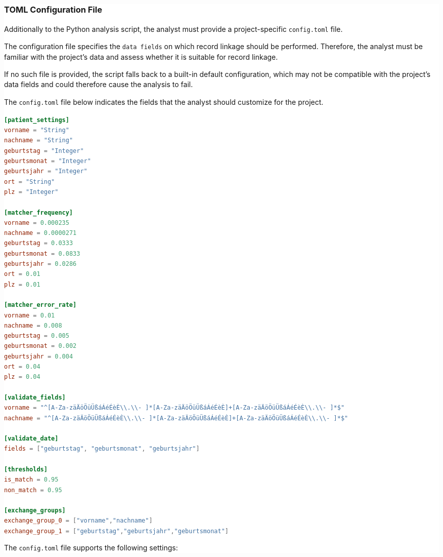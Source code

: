 
### TOML Configuration File
Additionally to the Python analysis script, the analyst must provide a project-specific `config.toml` file.

The configuration file specifies the `data fields` on which record linkage should be performed.
Therefore, the analyst must be familiar with the project’s data and assess whether it is suitable for record linkage.

If no such file is provided, the script falls back to a built-in default configuration, which may not be compatible with the project’s data fields and could therefore cause the analysis to fail.

The `config.toml` file below indicates the fields that the analyst should customize for the project. 

```toml
[patient_settings]
vorname = "String"
nachname = "String"
geburtstag = "Integer"
geburtsmonat = "Integer"
geburtsjahr = "Integer"
ort = "String"
plz = "Integer"

[matcher_frequency]
vorname = 0.000235
nachname = 0.0000271
geburtstag = 0.0333
geburtsmonat = 0.0833
geburtsjahr = 0.0286
ort = 0.01
plz = 0.01

[matcher_error_rate]
vorname = 0.01
nachname = 0.008
geburtstag = 0.005
geburtsmonat = 0.002
geburtsjahr = 0.004
ort = 0.04
plz = 0.04

[validate_fields]
vorname = "^[A-Za-zäÄöÖüÜßáÁéÉèÈ\\.\\- ]*[A-Za-zäÄöÖüÜßáÁéÉèÈ]+[A-Za-zäÄöÖüÜßáÁéÉèÈ\\.\\- ]*$"
nachname = "^[A-Za-zäÄöÖüÜßáÁéÉèÈ\\.\\- ]*[A-Za-zäÄöÖüÜßáÁéÉèÈ]+[A-Za-zäÄöÖüÜßáÁéÉèÈ\\.\\- ]*$"

[validate_date]
fields = ["geburtstag", "geburtsmonat", "geburtsjahr"]

[thresholds] 
is_match = 0.95
non_match = 0.95

[exchange_groups]
exchange_group_0 = ["vorname","nachname"]
exchange_group_1 = ["geburtstag","geburtsjahr","geburtsmonat"]
```
The `config.toml` file supports the following settings:
